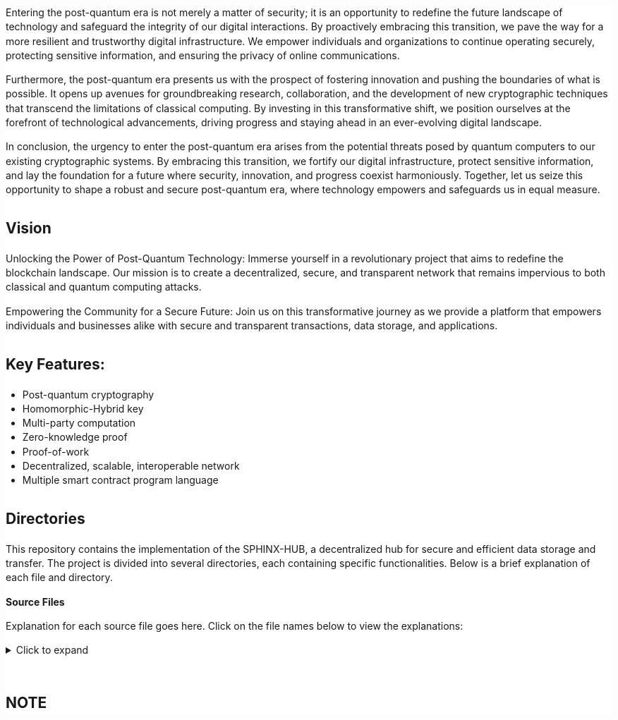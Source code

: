 Entering the post-quantum era is not merely a matter of security; it is an opportunity to redefine the future landscape of technology and safeguard the integrity of our digital interactions. By proactively embracing this transition, we pave the way for a more resilient and trustworthy digital infrastructure. We empower individuals and organizations to continue operating securely, protecting sensitive information, and ensuring the privacy of online communications.

Furthermore, the post-quantum era presents us with the prospect of fostering innovation and pushing the boundaries of what is possible. It opens up avenues for groundbreaking research, collaboration, and the development of new cryptographic techniques that transcend the limitations of classical computing. By investing in this transformative shift, we position ourselves at the forefront of technological advancements, driving progress and staying ahead in an ever-evolving digital landscape.

In conclusion, the urgency to enter the post-quantum era arises from the potential threats posed by quantum computers to our existing cryptographic systems. By embracing this transition, we fortify our digital infrastructure, protect sensitive information, and lay the foundation for a future where security, innovation, and progress coexist harmoniously. Together, let us seize this opportunity to shape a robust and secure post-quantum era, where technology empowers and safeguards us in equal measure.

## Vision

Unlocking the Power of Post-Quantum Technology:
Immerse yourself in a revolutionary project that aims to redefine the blockchain landscape. Our mission is to create a decentralized, secure, and transparent network that remains impervious to both classical and quantum computing attacks.

Empowering the Community for a Secure Future:
Join us on this transformative journey as we provide a platform that empowers individuals and businesses alike with secure and transparent transactions, data storage, and applications.

## Key Features:
- Post-quantum cryptography
- Homomorphic-Hybrid key
- Multi-party computation
- Zero-knowledge proof
- Proof-of-work
- Decentralized, scalable, interoperable network
- Multiple smart contract program language

## Directories

This repository contains the implementation of the SPHINX-HUB, a decentralized hub for secure and efficient data storage and transfer. The project is divided into several directories, each containing specific functionalities. Below is a brief explanation of each file and directory.

**Source Files**

Explanation for each source file goes here. Click on the file names below to view the explanations:

<details><summary>Click to expand</summary></details>
<br>


## NOTE
